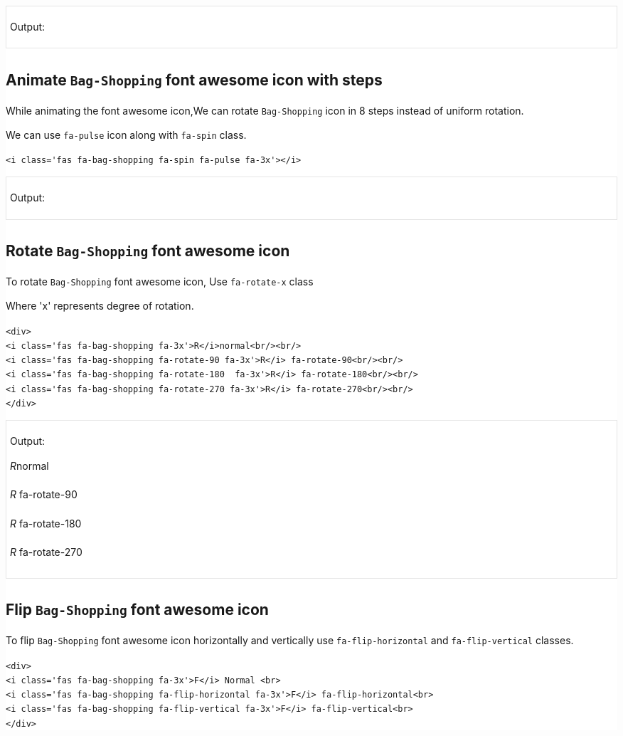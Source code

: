 <div style='border:1px solid rgba(0,0,0,.1);margin-bottom:10px;padding:5px;'>
<p>Output:</p>


<i class='fas fa-bag-shopping fa-spin fa-3x'></i>
</div>

## Animate `Bag-Shopping` font awesome icon with steps
While animating the font awesome icon,We can rotate `Bag-Shopping` icon in 8 steps instead of uniform rotation.

We can use `fa-pulse` icon along with `fa-spin` class.
```
<i class='fas fa-bag-shopping fa-spin fa-pulse fa-3x'></i>
```

<div style='border:1px solid rgba(0,0,0,.1);margin-bottom:10px;padding:5px;'>
<p>Output:</p>


<i class='fas fa-bag-shopping fa-spin fa-pulse fa-3x'></i>
</div>

## Rotate `Bag-Shopping` font awesome icon
 To rotate `Bag-Shopping` font awesome icon, Use `fa-rotate-x` class

Where 'x' represents degree of rotation.
```
<div>
<i class='fas fa-bag-shopping fa-3x'>R</i>normal<br/><br/>
<i class='fas fa-bag-shopping fa-rotate-90 fa-3x'>R</i> fa-rotate-90<br/><br/> 
<i class='fas fa-bag-shopping fa-rotate-180  fa-3x'>R</i> fa-rotate-180<br/><br/> 
<i class='fas fa-bag-shopping fa-rotate-270 fa-3x'>R</i> fa-rotate-270<br/><br/>
</div>
```

<div style='border:1px solid rgba(0,0,0,.1);margin-bottom:10px;padding:5px;'>
<p>Output:</p>


<div>
<i class='fas fa-bag-shopping fa-3x'>R</i>normal<br/><br/>
<i class='fas fa-bag-shopping fa-rotate-90 fa-3x'>R</i> fa-rotate-90<br/><br/> 
<i class='fas fa-bag-shopping fa-rotate-180  fa-3x'>R</i> fa-rotate-180<br/><br/> 
<i class='fas fa-bag-shopping fa-rotate-270 fa-3x'>R</i> fa-rotate-270<br/><br/>
</div>
</div>

## Flip `Bag-Shopping` font awesome icon
 To flip `Bag-Shopping` font awesome icon horizontally and vertically use `fa-flip-horizontal` and `fa-flip-vertical` classes.

```
<div>
<i class='fas fa-bag-shopping fa-3x'>F</i> Normal <br>
<i class='fas fa-bag-shopping fa-flip-horizontal fa-3x'>F</i> fa-flip-horizontal<br>
<i class='fas fa-bag-shopping fa-flip-vertical fa-3x'>F</i> fa-flip-vertical<br>
</div>
```
